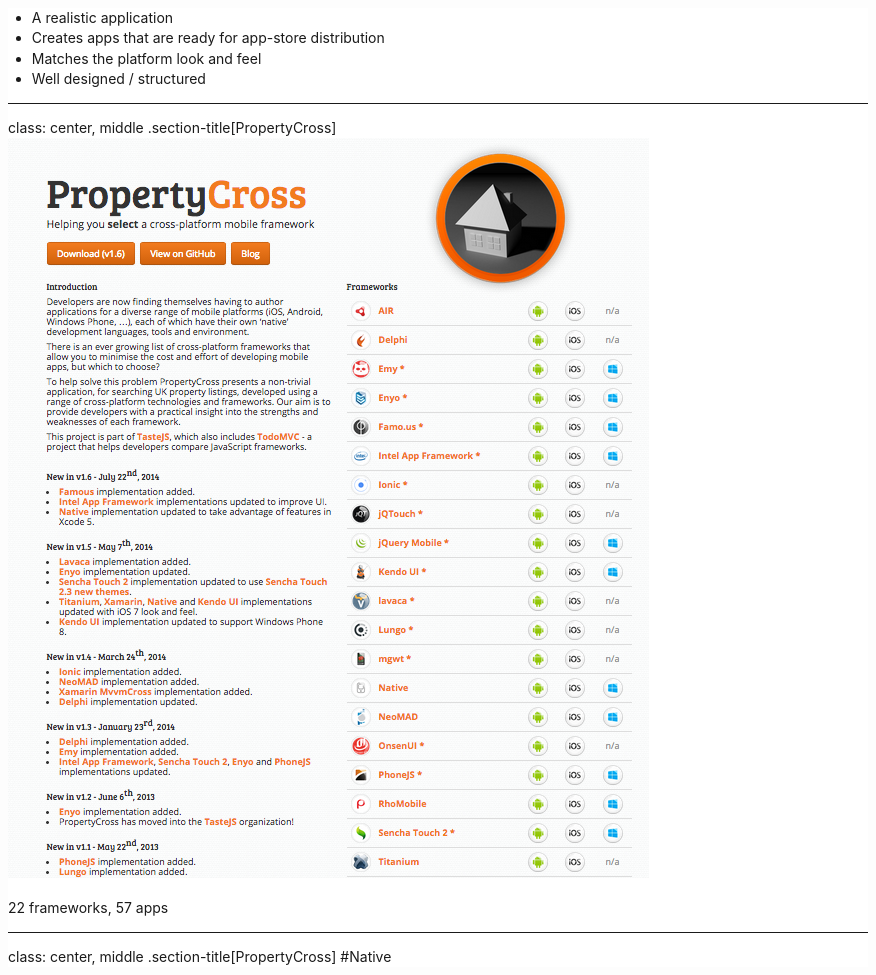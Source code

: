 - A realistic application
- Creates apps that are ready for app-store distribution
- Matches the platform look and feel
- Well designed / structured

---
class: center, middle
.section-title[PropertyCross]
![image](assets/PropertyCross-Site.png)

22 frameworks, 57 apps

---
class: center, middle
.section-title[PropertyCross]
#Native
